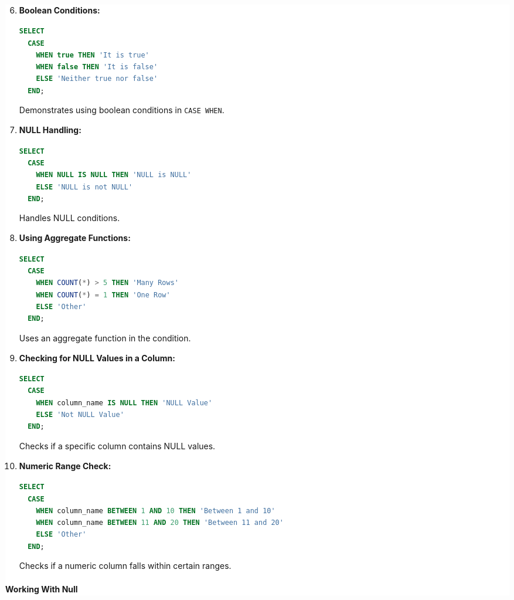 6. **Boolean Conditions:**
   ```sql
   SELECT
     CASE 
       WHEN true THEN 'It is true'
       WHEN false THEN 'It is false'
       ELSE 'Neither true nor false'
     END;
   ```
   Demonstrates using boolean conditions in `CASE WHEN`.

7. **NULL Handling:**
   ```sql
   SELECT
     CASE 
       WHEN NULL IS NULL THEN 'NULL is NULL'
       ELSE 'NULL is not NULL'
     END;
   ```
   Handles NULL conditions.

8. **Using Aggregate Functions:**
   ```sql
   SELECT
     CASE 
       WHEN COUNT(*) > 5 THEN 'Many Rows'
       WHEN COUNT(*) = 1 THEN 'One Row'
       ELSE 'Other'
     END;
   ```
   Uses an aggregate function in the condition.

9. **Checking for NULL Values in a Column:**
   ```sql
   SELECT
     CASE 
       WHEN column_name IS NULL THEN 'NULL Value'
       ELSE 'Not NULL Value'
     END;
   ```
   Checks if a specific column contains NULL values.

10. **Numeric Range Check:**
    ```sql
    SELECT
      CASE 
        WHEN column_name BETWEEN 1 AND 10 THEN 'Between 1 and 10'
        WHEN column_name BETWEEN 11 AND 20 THEN 'Between 11 and 20'
        ELSE 'Other'
      END;
    ```
    Checks if a numeric column falls within certain ranges.

#### Working With Null
